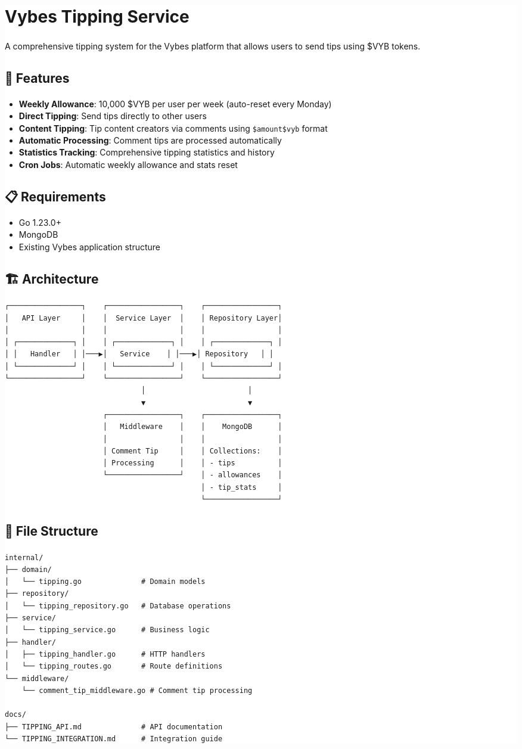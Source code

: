 # Vybes Tipping Service

A comprehensive tipping system for the Vybes platform that allows users to send tips using $VYB tokens.

## 🚀 Features

- **Weekly Allowance**: 10,000 $VYB per user per week (auto-reset every Monday)
- **Direct Tipping**: Send tips directly to other users
- **Content Tipping**: Tip content creators via comments using `$amount$vyb` format
- **Automatic Processing**: Comment tips are processed automatically
- **Statistics Tracking**: Comprehensive tipping statistics and history
- **Cron Jobs**: Automatic weekly allowance and stats reset

## 📋 Requirements

- Go 1.23.0+
- MongoDB
- Existing Vybes application structure

## 🏗️ Architecture

```
┌─────────────────┐    ┌─────────────────┐    ┌─────────────────┐
│   API Layer     │    │  Service Layer  │    │ Repository Layer│
│                 │    │                 │    │                 │
│ ┌─────────────┐ │    │ ┌─────────────┐ │    │ ┌─────────────┐ │
│ │   Handler   │ │───▶│   Service    │ │───▶│ Repository   │ │
│ └─────────────┘ │    │ └─────────────┘ │    │ └─────────────┘ │
└─────────────────┘    └─────────────────┘    └─────────────────┘
                                │                        │
                                ▼                        ▼
                       ┌─────────────────┐    ┌─────────────────┐
                       │   Middleware    │    │    MongoDB      │
                       │                 │    │                 │
                       │ Comment Tip     │    │ Collections:    │
                       │ Processing      │    │ - tips          │
                       └─────────────────┘    │ - allowances    │
                                              │ - tip_stats     │
                                              └─────────────────┘
```

## 📁 File Structure

```
internal/
├── domain/
│   └── tipping.go              # Domain models
├── repository/
│   └── tipping_repository.go   # Database operations
├── service/
│   └── tipping_service.go      # Business logic
├── handler/
│   ├── tipping_handler.go      # HTTP handlers
│   └── tipping_routes.go       # Route definitions
└── middleware/
    └── comment_tip_middleware.go # Comment tip processing

docs/
├── TIPPING_API.md              # API documentation
└── TIPPING_INTEGRATION.md      # Integration guide

```